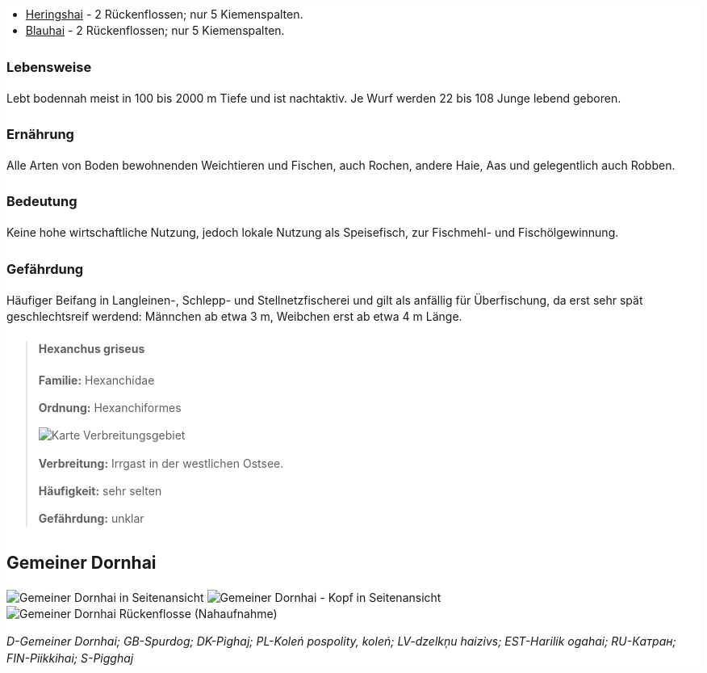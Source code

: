 * [Heringshai](#heringshai) - 2 Rückenflossen; nur 5 Kiemenspalten.
* [Blauhai](#blauhai) - 2 Rückenflossen; nur 5 Kiemenspalten.

### Lebensweise

Lebt bodennah meist in 100 bis 2000 m Tiefe und ist nachtaktiv.
Je Wurf werden 22 bis 108 Junge lebend geboren.

### Ernährung

Alle Arten von Boden bewohnenden Weichtieren und Fischen, auch Rochen, andere Haie, Aas und gelegentlich auch Robben.

### Bedeutung

Keine hohe wirtschaftliche Nutzung, jedoch lokale Nutzung als Speisefisch, zur Fischmehl- und Fischölgewinnung.

### Gefährdung

Häufiger Beifang in Langleinen-, Schlepp- und Stellnetzfischerei und gilt als anfällig für Überfischung, da erst sehr spät geschlechtsreif werdend:
Männchen ab etwa 3 m, Weibchen erst ab etwa 4 m Länge.

</article>


> #### Hexanchus griseus
>
> __Familie:__ Hexanchidae
>
> __Ordnung:__ Hexanchiformes
>
> ![Karte Verbreitungsgebiet](img/grauhai/map.png)
>
> __Verbreitung:__ Irrgast in der westlichen Ostsee.
>
> __Häufigkeit:__ sehr selten
>
> __Gefährdung:__ unklar

## Gemeiner Dornhai

![Gemeiner Dornhai in Seitenansicht](img/gemeiner-dornhai/1.jpg "©Timo Moritz/DMM")
![Gemeiner Dornhai - Kopf in Seitenansicht](img/gemeiner-dornhai/2.jpg "©Timo Moritz/DMM")
![Gemeiner Dornhai Rückenflosse (Nahaufnahme)](img/gemeiner-dornhai/3.jpg "©Timo Moritz/DMM")

<article class="main-info">

_D-Gemeiner Dornhai;_
_GB-Spurdog;_
_DK-Pighaj;_
_PL-Koleń pospolity, koleń;_
_LV-dzelkņu haizivs;_
_EST-Harilik ogahai;_
_RU-Катран;_
_FIN-Piikkihai;_
_S-Pigghaj_
